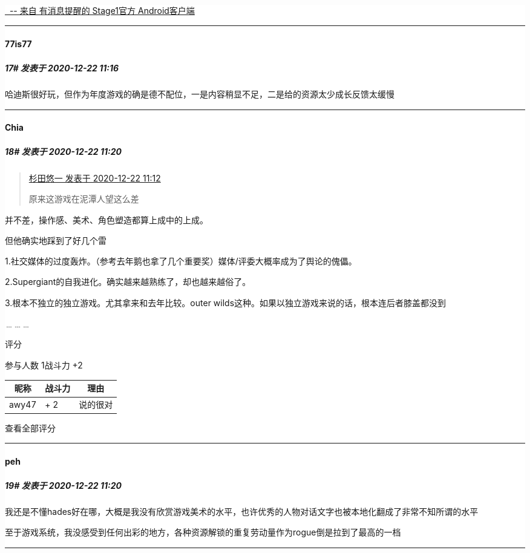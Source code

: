 [  -- 来自 有消息提醒的 Stage1官方 Android客户端](https://www.coolapk.com/apk/140634)


-----

####  77is77  
##### 17#       发表于 2020-12-22 11:16


哈迪斯很好玩，但作为年度游戏的确是德不配位，一是内容稍显不足，二是给的资源太少成长反馈太缓慢


-----

####  Chia  
##### 18#       发表于 2020-12-22 11:20


<blockquote><a href="httphttps://bbs.saraba1st.com/2b/forum.php?mod=redirect&amp;goto=findpost&amp;pid=49805315&amp;ptid=1978936" target="_blank">杉田悠一 发表于 2020-12-22 11:12</a>

原来这游戏在泥潭人望这么差</blockquote>
并不差，操作感、美术、角色塑造都算上成中的上成。


但他确实地踩到了好几个雷

1.社交媒体的过度轰炸。（参考去年鹅也拿了几个重要奖）媒体/评委大概率成为了舆论的傀儡。

2.Supergiant的自我进化。确实越来越熟练了，却也越来越俗了。

3.根本不独立的独立游戏。尤其拿来和去年比较。outer wilds这种。如果以独立游戏来说的话，根本连后者膝盖都没到


﹍﹍﹍

评分


 参与人数 1战斗力 +2

|昵称|战斗力|理由|
|----|---|---|
| awy47| + 2|说的很对|


查看全部评分


-----

####  peh  
##### 19#       发表于 2020-12-22 11:20


我还是不懂hades好在哪，大概是我没有欣赏游戏美术的水平，也许优秀的人物对话文字也被本地化翻成了非常不知所谓的水平


至于游戏系统，我没感受到任何出彩的地方，各种资源解锁的重复劳动量作为rogue倒是拉到了最高的一档


-----

